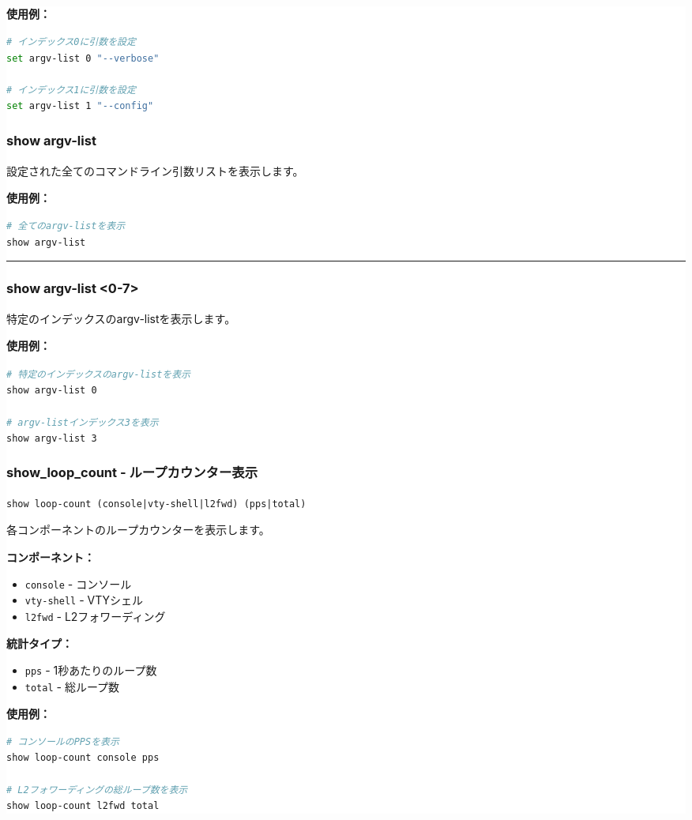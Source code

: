 **使用例：**
```bash
# インデックス0に引数を設定
set argv-list 0 "--verbose"

# インデックス1に引数を設定
set argv-list 1 "--config"
```

### **show argv-list**

設定された全てのコマンドライン引数リストを表示します。

**使用例：**
```bash
# 全てのargv-listを表示
show argv-list
```

---

### **show argv-list \<0-7\>**

特定のインデックスのargv-listを表示します。

**使用例：**
```bash
# 特定のインデックスのargv-listを表示
show argv-list 0

# argv-listインデックス3を表示
show argv-list 3
```

### show_loop_count - ループカウンター表示
```
show loop-count (console|vty-shell|l2fwd) (pps|total)
```

各コンポーネントのループカウンターを表示します。

**コンポーネント：**
- `console` - コンソール
- `vty-shell` - VTYシェル
- `l2fwd` - L2フォワーディング

**統計タイプ：**
- `pps` - 1秒あたりのループ数
- `total` - 総ループ数

**使用例：**
```bash
# コンソールのPPSを表示
show loop-count console pps

# L2フォワーディングの総ループ数を表示
show loop-count l2fwd total
```
